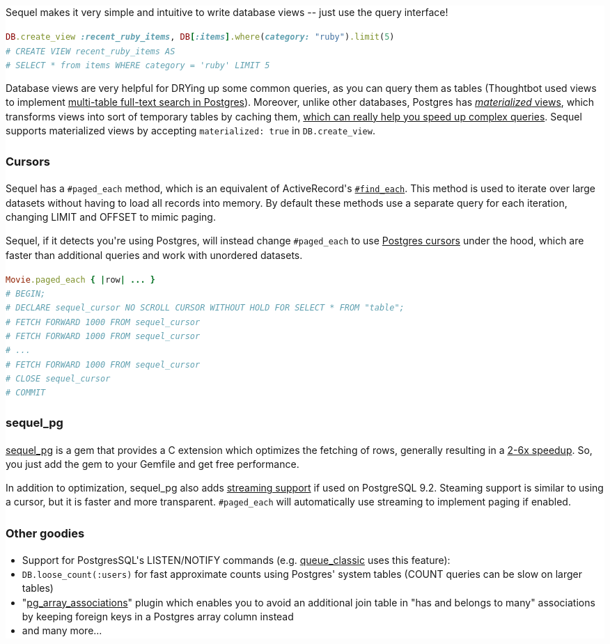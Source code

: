 Sequel makes it very simple and intuitive to write database views -- just use
the query interface!

```ruby
DB.create_view :recent_ruby_items, DB[:items].where(category: "ruby").limit(5)
# CREATE VIEW recent_ruby_items AS
# SELECT * from items WHERE category = 'ruby' LIMIT 5
```

Database views are very helpful for DRYing up some common queries, as you can
query them as tables (Thoughtbot used views to implement [multi-table full-text
search in Postgres][thoughtbot search]). Moreover, unlike other databases,
Postgres has [*materialized* views][materialized views], which transforms views
into sort of temporary tables by caching them, [which can really help you speed
up complex queries][materialized post]. Sequel supports materialized views by
accepting `materialized: true` in `DB.create_view`.

### Cursors

Sequel has a `#paged_each` method, which is an equivalent of ActiveRecord's
[`#find_each`][find_each]. This method is used to iterate over large datasets
without having to load all records into memory. By default these methods use a
separate query for each iteration, changing LIMIT and OFFSET to mimic paging.

Sequel, if it detects you're using Postgres, will instead change `#paged_each`
to use [Postgres cursors] under the hood, which are faster than additional
queries and work with unordered datasets.

```ruby
Movie.paged_each { |row| ... }
# BEGIN;
# DECLARE sequel_cursor NO SCROLL CURSOR WITHOUT HOLD FOR SELECT * FROM "table";
# FETCH FORWARD 1000 FROM sequel_cursor
# FETCH FORWARD 1000 FROM sequel_cursor
# ...
# FETCH FORWARD 1000 FROM sequel_cursor
# CLOSE sequel_cursor
# COMMIT
```

### sequel_pg

[sequel_pg] is a gem that provides a C extension which optimizes the fetching
of rows, generally resulting in a [2-6x speedup][sequel_pg performance]. So, you just add the gem to
your Gemfile and get free performance.

In addition to optimization, sequel_pg also adds [streaming support] if used on
PostgreSQL 9.2. Steaming support is similar to using a cursor, but it is faster
and more transparent. `#paged_each` will automatically use streaming to
implement paging if enabled.

### Other goodies

* Support for PostgresSQL's LISTEN/NOTIFY commands (e.g. [queue_classic] uses
  this feature):
* `DB.loose_count(:users)` for fast approximate counts using Postgres' system
  tables (COUNT queries can be slow on larger tables)
* "[pg_array_associations]" plugin which enables you to avoid an additional
  join table in "has and belongs to many" associations by keeping foreign keys
  in a Postgres array column instead
* and many more...


[sinar1]: https://github.com/janko-m/sinatra-activerecord/blob/e7cf306a03c80e12a0632f3d156b911c6ec9d12f/lib/sinatra/activerecord/rake/activerecord_4.rb
[sinar2]: https://github.com/janko-m/sinatra-activerecord/blob/e7cf306a03c80e12a0632f3d156b911c6ec9d12f/lib/sinatra/activerecord/tasks.rake
[arel-helpers]: https://github.com/camertron/arel-helpers
[activerecord pattern]: http://www.martinfowler.com/eaaCatalog/activeRecord.html
[rom]: https://github.com/rom-rb/rom
[sequel]: http://sequel.jeremyevans.net/
[sequel logo]: /images/ruby-sequel.png
[sequel-vs-activerecord]: https://gist.github.com/janko-m/58e28d42fb268b0ac3c1#file-03-require-speed-rb
[squeel]: https://github.com/activerecord-hackery/squeel
[redefining models]: http://guides.rubyonrails.org/v3.2.8/migrations.html#using-models-in-your-migrations
[arel]: https://github.com/rails/arel
[arel code]: https://gist.github.com/janko-m/2b2cea3e8e21d9232fb9
[json operators]: http://www.postgresql.org/docs/9.4/static/functions-json.html#FUNCTIONS-JSON-OP-TABLE
[thoughtbot search]: https://robots.thoughtbot.com/implementing-multi-table-full-text-search-with-postgres
[materialized views]: http://www.postgresql.org/docs/9.4/static/rules-materializedviews.html
[materialized post]: http://webcache.googleusercontent.com/search?q=cache:8OnCH9RMeocJ:www.matchingnotes.com/caching-with-postgres-materialized-views.html+&cd=1&hl=en&ct=clnk&gl=us
[find_each]: http://api.rubyonrails.org/classes/ActiveRecord/Batches.html#method-i-find_each
[postgres cursors]: http://www.postgresql.org/docs/9.4/static/plpgsql-cursors.html
[sequel_pg]: https://github.com/jeremyevans/sequel_pg
[queue_classic]: https://github.com/QueueClassic/queue_classic
[streaming support]: https://github.com/jeremyevans/sequel_pg#streaming
[pg_array_associations]: http://sequel.jeremyevans.net/rdoc-plugins/classes/Sequel/Plugins/PgArrayAssociations.html
[plugin system]: http://sequel.jeremyevans.net/plugins.html
[sequel_pg performance]: https://github.com/jeremyevans/sequel_pg#real-world-difference
[squeel1]: https://github.com/activerecord-hackery/squeel/issues/196
[squeel2]: https://github.com/activerecord-hackery/squeel/issues/307
[squeel3]: https://github.com/activerecord-hackery/squeel/pull/354
[benchmark]: https://github.com/jeremyevans/simple_orm_benchmark
[sequel-rails]: https://github.com/TalentBox/sequel-rails
[sequel for activerecord users]: http://sequel.jeremyevans.net/rdoc/files/doc/active_record_rdoc.html